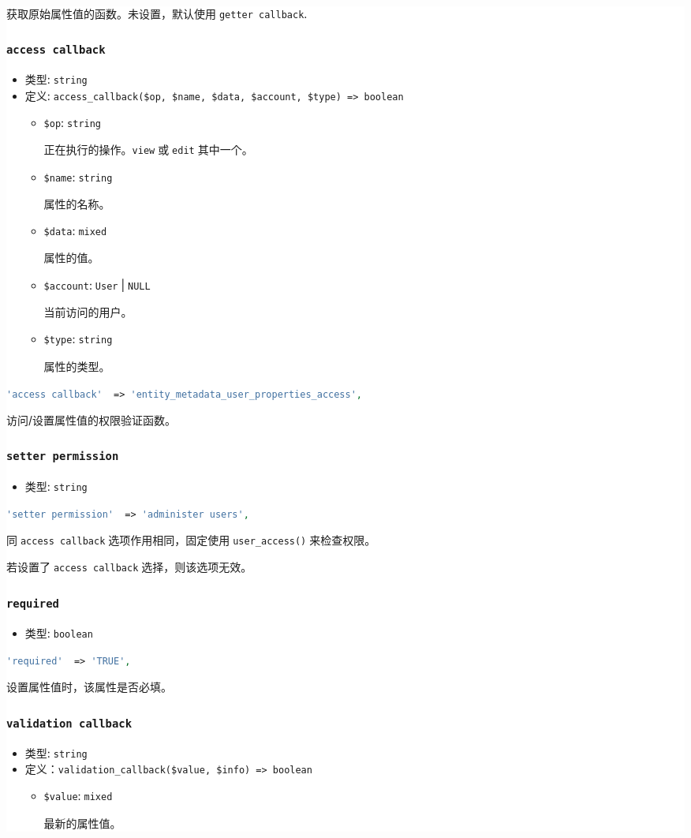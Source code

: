 获取原始属性值的函数。未设置，默认使用 `getter callback`.


### `access callback`
- 类型: `string`
- 定义: `access_callback($op, $name, $data, $account, $type) => boolean`
    - `$op`: `string`

        正在执行的操作。`view` 或 `edit` 其中一个。

    - `$name`: `string`

        属性的名称。

    - `$data`: `mixed`

        属性的值。

    - `$account`: `User` | `NULL`

        当前访问的用户。

    - `$type`: `string`

        属性的类型。

```php
'access callback'  => 'entity_metadata_user_properties_access',
```

访问/设置属性值的权限验证函数。


### `setter permission`
- 类型: `string`

```php
'setter permission'  => 'administer users',
```

同 `access callback` 选项作用相同，固定使用 `user_access()` 来检查权限。

若设置了 `access callback` 选择，则该选项无效。


### `required`
- 类型: `boolean`

```php
'required'  => 'TRUE',
```

设置属性值时，该属性是否必填。


### `validation callback`
- 类型: `string`
- 定义：`validation_callback($value, $info) => boolean`
    - `$value`: `mixed`

        最新的属性值。
